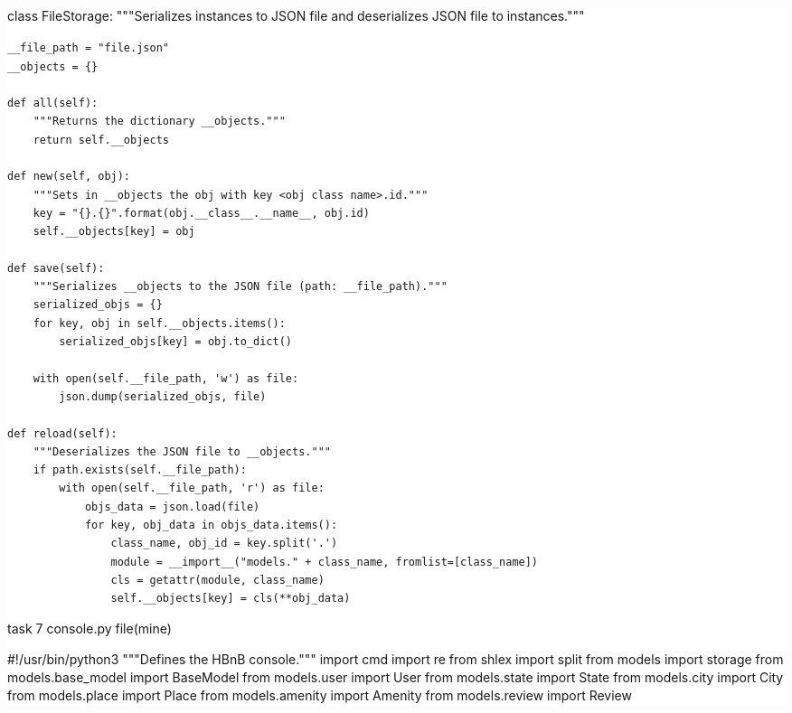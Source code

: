class FileStorage:
    """Serializes instances to JSON file and deserializes JSON file to instances."""

    __file_path = "file.json"
    __objects = {}

    def all(self):
        """Returns the dictionary __objects."""
        return self.__objects

    def new(self, obj):
        """Sets in __objects the obj with key <obj class name>.id."""
        key = "{}.{}".format(obj.__class__.__name__, obj.id)
        self.__objects[key] = obj

    def save(self):
        """Serializes __objects to the JSON file (path: __file_path)."""
        serialized_objs = {}
        for key, obj in self.__objects.items():
            serialized_objs[key] = obj.to_dict()

        with open(self.__file_path, 'w') as file:
            json.dump(serialized_objs, file)

    def reload(self):
        """Deserializes the JSON file to __objects."""
        if path.exists(self.__file_path):
            with open(self.__file_path, 'r') as file:
                objs_data = json.load(file)
                for key, obj_data in objs_data.items():
                    class_name, obj_id = key.split('.')
                    module = __import__("models." + class_name, fromlist=[class_name])
                    cls = getattr(module, class_name)
                    self.__objects[key] = cls(**obj_data)





task 7
console.py file(mine)

#!/usr/bin/python3
"""Defines the HBnB console."""
import cmd
import re
from shlex import split
from models import storage
from models.base_model import BaseModel
from models.user import User
from models.state import State
from models.city import City
from models.place import Place
from models.amenity import Amenity
from models.review import Review

